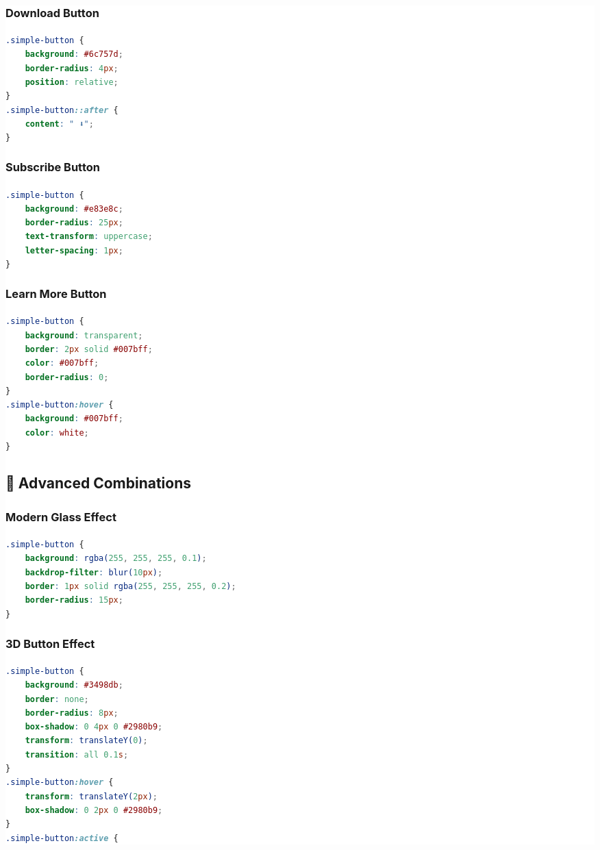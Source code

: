 ### Download Button
```css
.simple-button {
    background: #6c757d;
    border-radius: 4px;
    position: relative;
}
.simple-button::after {
    content: " ⬇";
}
```

### Subscribe Button
```css
.simple-button {
    background: #e83e8c;
    border-radius: 25px;
    text-transform: uppercase;
    letter-spacing: 1px;
}
```

### Learn More Button
```css
.simple-button {
    background: transparent;
    border: 2px solid #007bff;
    color: #007bff;
    border-radius: 0;
}
.simple-button:hover {
    background: #007bff;
    color: white;
}
```

## 🎨 Advanced Combinations

### Modern Glass Effect
```css
.simple-button {
    background: rgba(255, 255, 255, 0.1);
    backdrop-filter: blur(10px);
    border: 1px solid rgba(255, 255, 255, 0.2);
    border-radius: 15px;
}
```

### 3D Button Effect
```css
.simple-button {
    background: #3498db;
    border: none;
    border-radius: 8px;
    box-shadow: 0 4px 0 #2980b9;
    transform: translateY(0);
    transition: all 0.1s;
}
.simple-button:hover {
    transform: translateY(2px);
    box-shadow: 0 2px 0 #2980b9;
}
.simple-button:active {
```